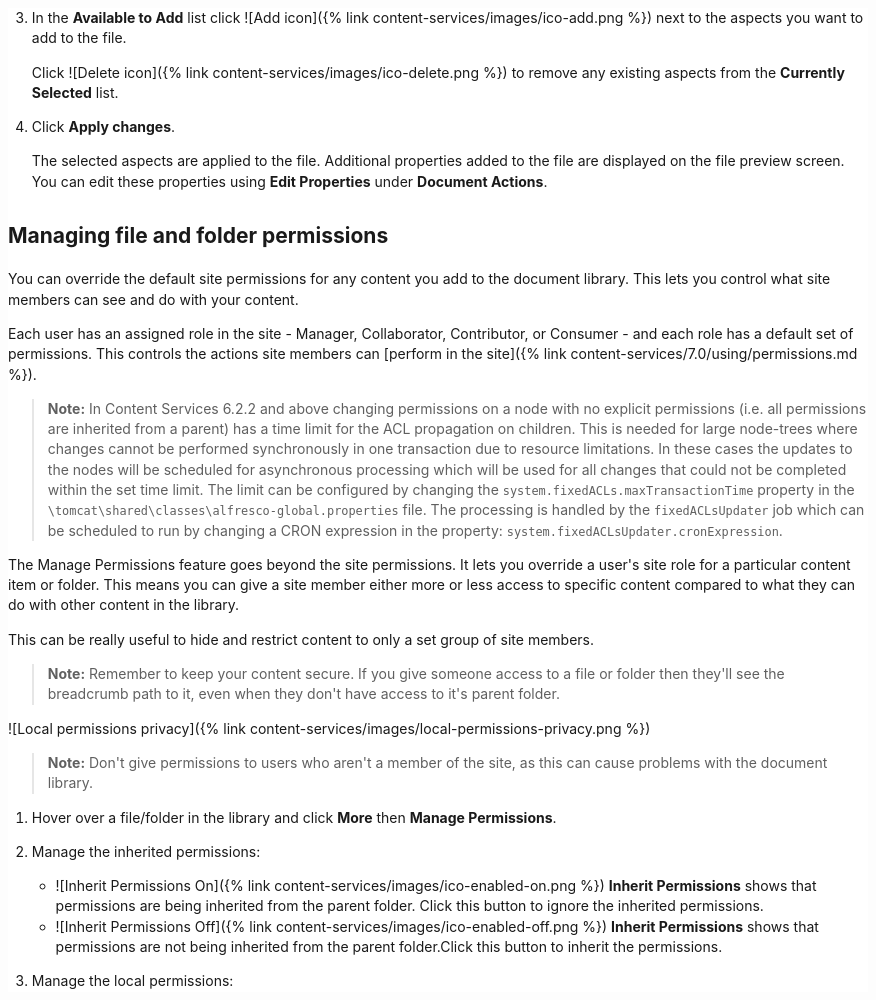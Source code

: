 3. In the **Available to Add** list click ![Add icon]({% link content-services/images/ico-add.png %}) next to the aspects you want to add to the file.

    Click ![Delete icon]({% link content-services/images/ico-delete.png %}) to remove any existing aspects from the **Currently Selected** list.

4. Click **Apply changes**.

    The selected aspects are applied to the file. Additional properties added to the file are displayed on the file preview screen. You can edit these properties using **Edit Properties** under **Document Actions**.

## Managing file and folder permissions

You can override the default site permissions for any content you add to the document library. This lets you control what site members can see and do with your content.

Each user has an assigned role in the site - Manager, Collaborator, Contributor, or Consumer - and each role has a default set of permissions. This controls the actions site members can [perform in the site]({% link content-services/7.0/using/permissions.md %}).

> **Note:** In Content Services 6.2.2 and above changing permissions on a node with no explicit permissions (i.e. all permissions are inherited from a parent) has a time limit for the ACL propagation on children. This is needed for large node-trees where changes cannot be performed synchronously in one transaction due to resource limitations. In these cases the updates to the nodes will be scheduled for asynchronous processing which will be used for all changes that could not be completed within the set time limit. The limit can be configured by changing the `system.fixedACLs.maxTransactionTime` property in the `\tomcat\shared\classes\alfresco-global.properties` file. The processing is handled by the `fixedACLsUpdater` job which can be scheduled to run by changing a CRON expression in the property: `system.fixedACLsUpdater.cronExpression`.

The Manage Permissions feature goes beyond the site permissions. It lets you override a user's site role for a particular content item or folder. This means you can give a site member either more or less access to specific content compared to what they can do with other content in the library.

This can be really useful to hide and restrict content to only a set group of site members.

> **Note:** Remember to keep your content secure. If you give someone access to a file or folder then they'll see the breadcrumb path to it, even when they don't have access to it's parent folder.

![Local permissions privacy]({% link content-services/images/local-permissions-privacy.png %})

> **Note:** Don't give permissions to users who aren't a member of the site, as this can cause problems with the document library.

1. Hover over a file/folder in the library and click **More** then **Manage Permissions**.

2. Manage the inherited permissions:

    * ![Inherit Permissions On]({% link content-services/images/ico-enabled-on.png %}) **Inherit Permissions** shows that permissions are being inherited from the parent folder. Click this button to ignore the inherited permissions.
    * ![Inherit Permissions Off]({% link content-services/images/ico-enabled-off.png %}) **Inherit Permissions** shows that permissions are not being inherited from the parent folder.Click this button to inherit the permissions.

3. Manage the local permissions:

